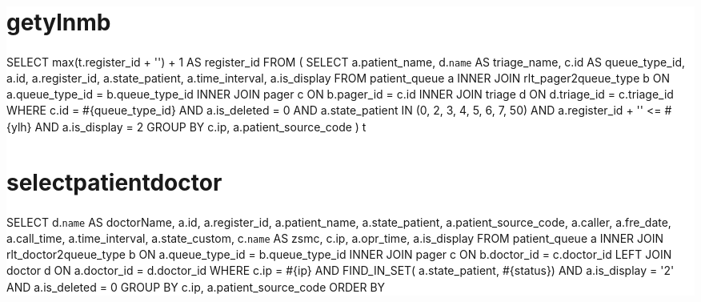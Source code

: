 getylnmb
===
SELECT
	max(t.register_id + '') + 1 AS register_id
FROM
	(
		SELECT
			a.patient_name,
			d.`name` AS triage_name,
			c.id AS queue_type_id,
			a.id,
			a.register_id,
			a.state_patient,
			a.time_interval,
			a.is_display
		FROM
			patient_queue a
		INNER JOIN rlt_pager2queue_type b ON a.queue_type_id = b.queue_type_id
		INNER JOIN pager c ON b.pager_id = c.id
		INNER JOIN triage d ON d.triage_id = c.triage_id
		WHERE
			c.id = #{queue_type_id}
		AND a.is_deleted = 0
		AND a.state_patient IN (0, 2, 3, 4, 5, 6, 7, 50)
		AND a.register_id + '' <= #{ylh}
		AND a.is_display = 2
		GROUP BY
			c.ip,
			a.patient_source_code
	) t
 
 
 
 selectpatientdoctor
===
SELECT
	d.`name` AS doctorName,
	a.id,
	a.register_id,
	a.patient_name,
	a.state_patient,
	a.patient_source_code,
	a.caller,
	a.fre_date,
	a.call_time,
	a.time_interval,
	a.state_custom,
	c.`name` AS zsmc,
	c.ip,
	a.opr_time,
	a.is_display
FROM
	patient_queue a
INNER JOIN rlt_doctor2queue_type b ON a.queue_type_id = b.queue_type_id
INNER JOIN pager c ON b.doctor_id = c.doctor_id
LEFT JOIN doctor d ON a.doctor_id = d.doctor_id
WHERE
	c.ip = #{ip}
AND FIND_IN_SET( a.state_patient, #{status})
AND a.is_display = '2'
AND a.is_deleted = 0
GROUP BY
	c.ip,
	a.patient_source_code
ORDER BY